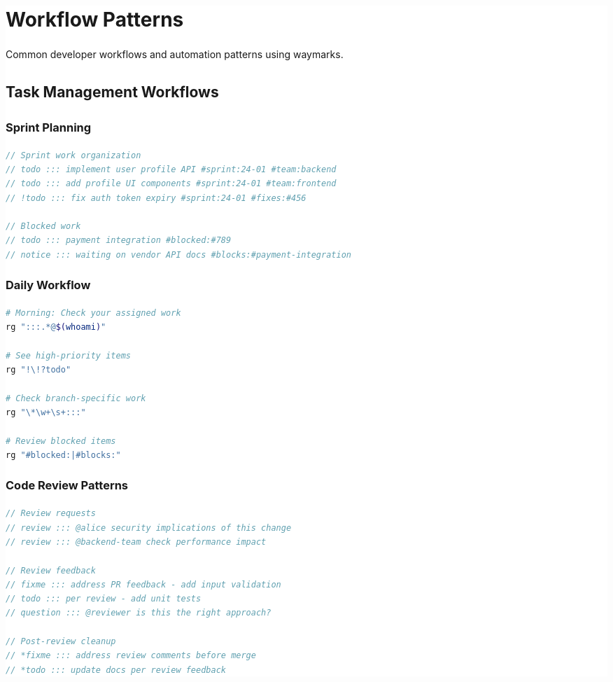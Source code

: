 
# Workflow Patterns

Common developer workflows and automation patterns using waymarks.

## Task Management Workflows

### Sprint Planning

```javascript
// Sprint work organization
// todo ::: implement user profile API #sprint:24-01 #team:backend
// todo ::: add profile UI components #sprint:24-01 #team:frontend
// !todo ::: fix auth token expiry #sprint:24-01 #fixes:#456

// Blocked work
// todo ::: payment integration #blocked:#789
// notice ::: waiting on vendor API docs #blocks:#payment-integration
```

### Daily Workflow

```bash
# Morning: Check your assigned work
rg ":::.*@$(whoami)"

# See high-priority items
rg "!\!?todo" 

# Check branch-specific work
rg "\*\w+\s+:::"

# Review blocked items
rg "#blocked:|#blocks:"
```

### Code Review Patterns

```javascript
// Review requests
// review ::: @alice security implications of this change
// review ::: @backend-team check performance impact

// Review feedback
// fixme ::: address PR feedback - add input validation
// todo ::: per review - add unit tests
// question ::: @reviewer is this the right approach?

// Post-review cleanup
// *fixme ::: address review comments before merge
// *todo ::: update docs per review feedback
```
